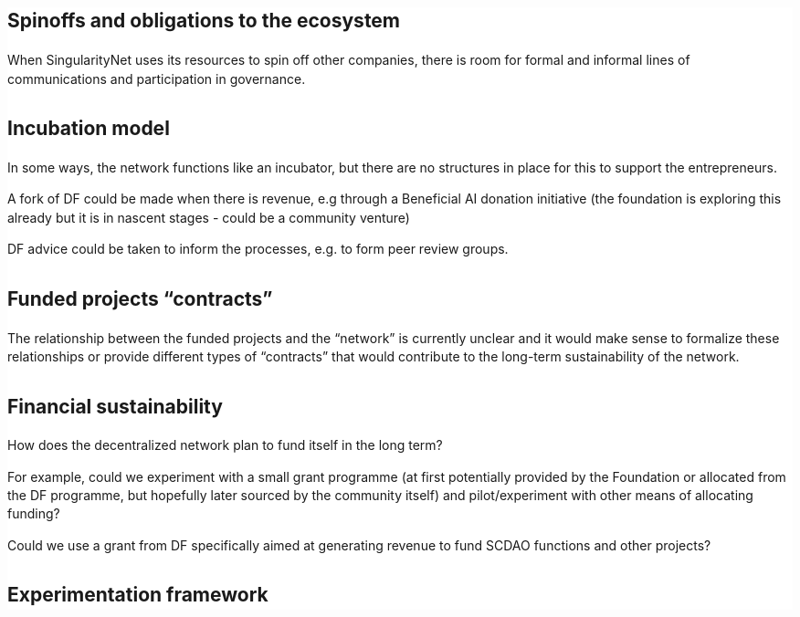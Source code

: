 ## Spinoffs and obligations to the ecosystem

When SingularityNet uses its resources to spin off other companies, there is room for formal and informal lines of communications and participation in governance.

## Incubation model

In some ways, the network functions like an incubator, but there are no structures in place for this to support the entrepreneurs.



A fork of DF could be made when there is revenue, e.g through a Beneficial AI donation initiative (the foundation is exploring this already but it is in nascent stages - could be a community venture)



DF advice could be taken to inform the processes, e.g. to form peer review groups.



## Funded projects “contracts”

The relationship between the funded projects and the “network” is currently unclear and it would make sense to formalize these relationships or provide different types of “contracts” that would contribute to the long-term sustainability of the network.

## Financial sustainability

How does the decentralized network plan to fund itself in the long term?

For example, could we experiment with a small grant programme (at first potentially provided by the Foundation or allocated from the DF programme, but hopefully later sourced by the community itself) and pilot/experiment with other means of allocating funding?

Could we use a grant from DF specifically aimed at generating revenue to fund SCDAO functions and other projects?

## Experimentation framework

